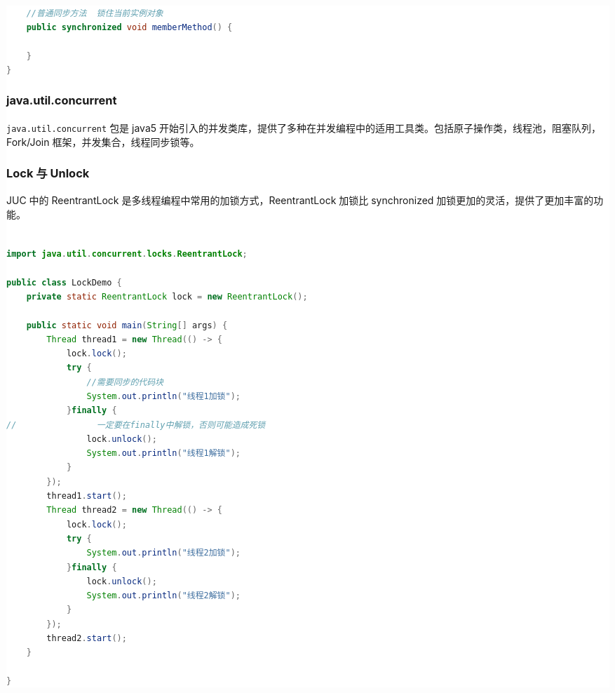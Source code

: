 ```java
    //普通同步方法  锁住当前实例对象
    public synchronized void memberMethod() {

    }
}
```



### java.util.concurrent

`java.util.concurrent` 包是 java5 开始引入的并发类库，提供了多种在并发编程中的适用工具类。包括原子操作类，线程池，阻塞队列，Fork/Join 框架，并发集合，线程同步锁等。

### Lock 与 Unlock

JUC 中的 ReentrantLock 是多线程编程中常用的加锁方式，ReentrantLock 加锁比 synchronized 加锁更加的灵活，提供了更加丰富的功能。

```JAVA

import java.util.concurrent.locks.ReentrantLock;

public class LockDemo {
    private static ReentrantLock lock = new ReentrantLock();

    public static void main(String[] args) {
        Thread thread1 = new Thread(() -> {
            lock.lock();
            try {
                //需要同步的代码块
                System.out.println("线程1加锁");
            }finally {
//                一定要在finally中解锁，否则可能造成死锁
                lock.unlock();
                System.out.println("线程1解锁");
            }
        });
        thread1.start();
        Thread thread2 = new Thread(() -> {
            lock.lock();
            try {
                System.out.println("线程2加锁");
            }finally {
                lock.unlock();
                System.out.println("线程2解锁");
            }
        });
        thread2.start();
    }

}	
```
